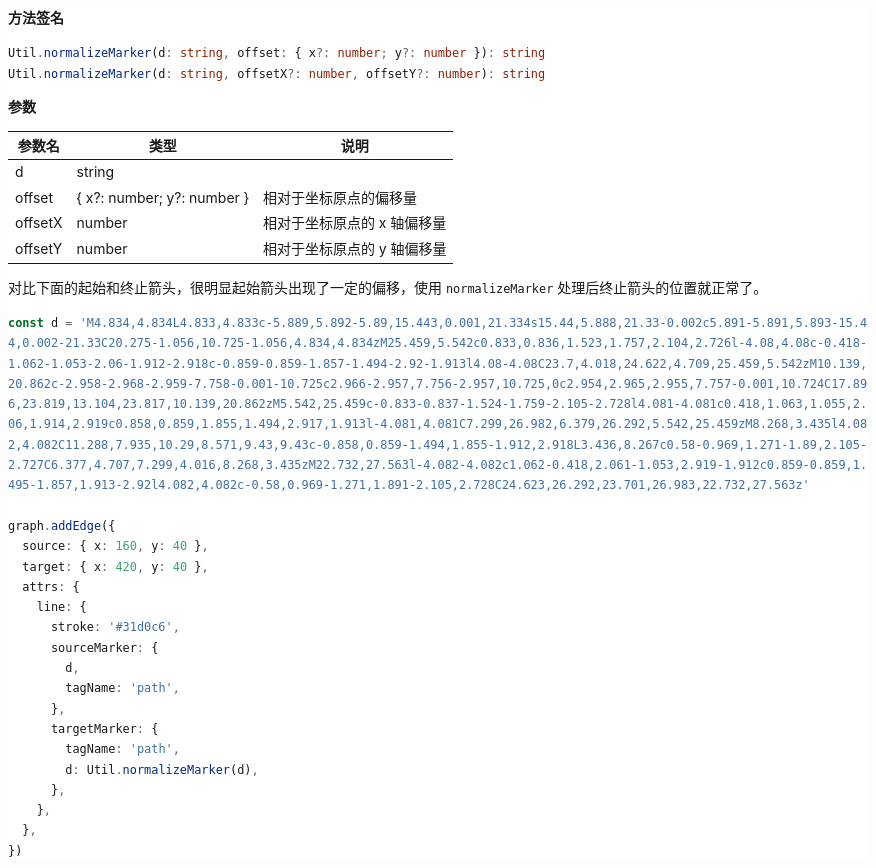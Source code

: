 **方法签名**

```ts
Util.normalizeMarker(d: string, offset: { x?: number; y?: number }): string
Util.normalizeMarker(d: string, offsetX?: number, offsetY?: number): string
```

**参数**

| 参数名  | 类型                       | 说明                        |
|---------|----------------------------|-----------------------------|
| d       | string                     |                             |
| offset  | { x?: number; y?: number } | 相对于坐标原点的偏移量      |
| offsetX | number                     | 相对于坐标原点的 x 轴偏移量 |
| offsetY | number                     | 相对于坐标原点的 y 轴偏移量 |

对比下面的起始和终止箭头，很明显起始箭头出现了一定的偏移，使用 `normalizeMarker` 处理后终止箭头的位置就正常了。

```ts
const d = 'M4.834,4.834L4.833,4.833c-5.889,5.892-5.89,15.443,0.001,21.334s15.44,5.888,21.33-0.002c5.891-5.891,5.893-15.44,0.002-21.33C20.275-1.056,10.725-1.056,4.834,4.834zM25.459,5.542c0.833,0.836,1.523,1.757,2.104,2.726l-4.08,4.08c-0.418-1.062-1.053-2.06-1.912-2.918c-0.859-0.859-1.857-1.494-2.92-1.913l4.08-4.08C23.7,4.018,24.622,4.709,25.459,5.542zM10.139,20.862c-2.958-2.968-2.959-7.758-0.001-10.725c2.966-2.957,7.756-2.957,10.725,0c2.954,2.965,2.955,7.757-0.001,10.724C17.896,23.819,13.104,23.817,10.139,20.862zM5.542,25.459c-0.833-0.837-1.524-1.759-2.105-2.728l4.081-4.081c0.418,1.063,1.055,2.06,1.914,2.919c0.858,0.859,1.855,1.494,2.917,1.913l-4.081,4.081C7.299,26.982,6.379,26.292,5.542,25.459zM8.268,3.435l4.082,4.082C11.288,7.935,10.29,8.571,9.43,9.43c-0.858,0.859-1.494,1.855-1.912,2.918L3.436,8.267c0.58-0.969,1.271-1.89,2.105-2.727C6.377,4.707,7.299,4.016,8.268,3.435zM22.732,27.563l-4.082-4.082c1.062-0.418,2.061-1.053,2.919-1.912c0.859-0.859,1.495-1.857,1.913-2.92l4.082,4.082c-0.58,0.969-1.271,1.891-2.105,2.728C24.623,26.292,23.701,26.983,22.732,27.563z'

graph.addEdge({
  source: { x: 160, y: 40 },
  target: { x: 420, y: 40 },
  attrs: {
    line: {
      stroke: '#31d0c6',
      sourceMarker: {
        d,
        tagName: 'path',
      },
      targetMarker: {
        tagName: 'path',
        d: Util.normalizeMarker(d),
      },
    },
  },
})
```

<iframe
     src="https://codesandbox.io/embed/x6-edge-marker-path-normalize-7jr10?fontsize=14&hidenavigation=1&theme=light&view=preview"
     style="width:100%; height:140px; border:1px solid #f0f0f0; border-radius: 4px; overflow:hidden; marginTop: 16px;"
     title="x6-edge-marker-path-normalize"
     allow="accelerometer; ambient-light-sensor; camera; encrypted-media; geolocation; gyroscope; hid; microphone; midi; payment; usb; vr; xr-spatial-tracking"
     sandbox="allow-autoplay allow-forms allow-modals allow-popups allow-presentation allow-same-origin allow-scripts"
   ></iframe>
